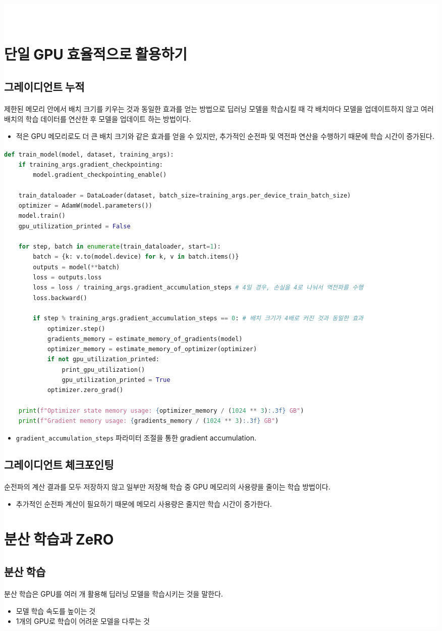 
</br>
</br>

# 단일 GPU 효율적으로 활용하기

## 그레이디언트 누적
제한된 메모리 안에서 배치 크기를 키우는 것과 동일한 효과를 얻는 방법으로 딥러닝 모델을 학습시킬 때 각 배치마다 모델을 업데이트하지 않고 여러 배치의 학습 데이터를 연산한 후 모델을 업데이트 하는 방법이다.
- 적은 GPU 메모리로도 더 큰 배치 크기와 같은 효과를 얻을 수 있지만, 추가적인 순전파 및 역전파 연산을 수행하기 때문에 학습 시간이 증가된다.

```python
def train_model(model, dataset, training_args):
    if training_args.gradient_checkpointing:
        model.gradient_checkpointing_enable()

    train_dataloader = DataLoader(dataset, batch_size=training_args.per_device_train_batch_size)
    optimizer = AdamW(model.parameters())
    model.train()
    gpu_utilization_printed = False

    for step, batch in enumerate(train_dataloader, start=1):
        batch = {k: v.to(model.device) for k, v in batch.items()}
        outputs = model(**batch)
        loss = outputs.loss
        loss = loss / training_args.gradient_accumulation_steps # 4일 경우, 손실을 4로 나눠서 역전파를 수행
        loss.backward()

        if step % training_args.gradient_accumulation_steps == 0: # 배치 크기가 4배로 커진 것과 동일한 효과
            optimizer.step()
            gradients_memory = estimate_memory_of_gradients(model)
            optimizer_memory = estimate_memory_of_optimizer(optimizer)
            if not gpu_utilization_printed:
                print_gpu_utilization()
                gpu_utilization_printed = True
            optimizer.zero_grad()

    print(f"Optimizer state memory usage: {optimizer_memory / (1024 ** 3):.3f} GB")
    print(f"Gradient memory usage: {gradients_memory / (1024 ** 3):.3f} GB")
```
- `gradient_accumulation_steps` 파라미터 조절을 통한 gradient accumulation.

## 그레이디언트 체크포인팅
순전파의 계산 결과를 모두 저장하지 않고 일부만 저장해 학습 중 GPU 메모리의 사용량을 줄이는 학습 방법이다.
- 추가적인 순전파 계산이 필요하기 때문에 메모리 사용량은 줄지만 학습 시간이 증가한다.

# 분산 학습과 ZeRO

## 분산 학습
분산 학습은 GPU를 여러 개 활용해 딥러닝 모델을 학습시키는 것을 말한다.
- 모델 학습 속도를 높이는 것
- 1개의 GPU로 학습이 어려운 모델을 다루는 것
